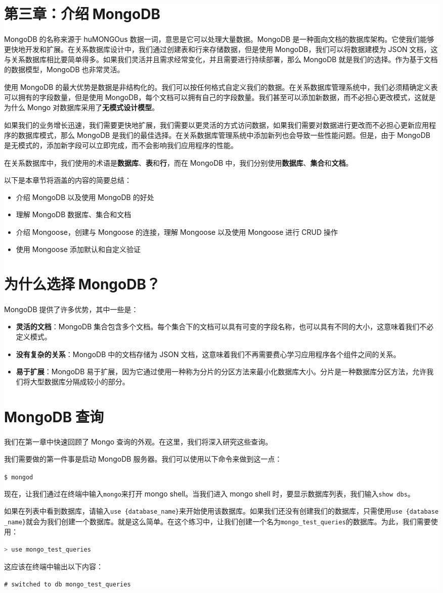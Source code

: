 # 第三章：介绍 MongoDB

MongoDB 的名称来源于 huMONGOus 数据一词，意思是它可以处理大量数据。MongoDB 是一种面向文档的数据库架构。它使我们能够更快地开发和扩展。在关系数据库设计中，我们通过创建表和行来存储数据，但是使用 MongoDB，我们可以将数据建模为 JSON 文档，这与关系数据库相比要简单得多。如果我们灵活并且需求经常变化，并且需要进行持续部署，那么 MongoDB 就是我们的选择。作为基于文档的数据模型，MongoDB 也非常灵活。

使用 MongoDB 的最大优势是数据是非结构化的。我们可以按任何格式自定义我们的数据。在关系数据库管理系统中，我们必须精确定义表可以拥有的字段数量，但是使用 MongoDB，每个文档可以拥有自己的字段数量。我们甚至可以添加新数据，而不必担心更改模式，这就是为什么 Mongo 对数据库采用了**无模式设计模型**。

如果我们的业务增长迅速，我们需要更快地扩展，我们需要以更灵活的方式访问数据，如果我们需要对数据进行更改而不必担心更新应用程序的数据库模式，那么 MongoDB 是我们的最佳选择。在关系数据库管理系统中添加新列也会导致一些性能问题。但是，由于 MongoDB 是无模式的，添加新字段可以立即完成，而不会影响我们应用程序的性能。

在关系数据库中，我们使用的术语是**数据库**、**表**和**行**，而在 MongoDB 中，我们分别使用**数据库**、**集合**和**文档**。

以下是本章节将涵盖的内容的简要总结：

+   介绍 MongoDB 以及使用 MongoDB 的好处

+   理解 MongoDB 数据库、集合和文档

+   介绍 Mongoose，创建与 Mongoose 的连接，理解 Mongoose 以及使用 Mongoose 进行 CRUD 操作

+   使用 Mongoose 添加默认和自定义验证

# 为什么选择 MongoDB？

MongoDB 提供了许多优势，其中一些是：

+   **灵活的文档**：MongoDB 集合包含多个文档。每个集合下的文档可以具有可变的字段名称，也可以具有不同的大小，这意味着我们不必定义模式。

+   **没有复杂的关系**：MongoDB 中的文档存储为 JSON 文档，这意味着我们不再需要费心学习应用程序各个组件之间的关系。

+   **易于扩展**：MongoDB 易于扩展，因为它通过使用一种称为分片的分区方法来最小化数据库大小。分片是一种数据库分区方法，允许我们将大型数据库分隔成较小的部分。

# MongoDB 查询

我们在第一章中快速回顾了 Mongo 查询的外观。在这里，我们将深入研究这些查询。

我们需要做的第一件事是启动 MongoDB 服务器。我们可以使用以下命令来做到这一点：

```js
$ mongod
```

现在，让我们通过在终端中输入`mongo`来打开 mongo shell。当我们进入 mongo shell 时，要显示数据库列表，我们输入`show dbs`。

如果在列表中看到数据库，请输入`use {database_name}`来开始使用该数据库。如果我们还没有创建我们的数据库，只需使用`use {database_name}`就会为我们创建一个数据库。就是这么简单。在这个练习中，让我们创建一个名为`mongo_test_queries`的数据库。为此，我们需要使用：

```js
> use mongo_test_queries
```

这应该在终端中输出以下内容：

```js
# switched to db mongo_test_queries
```
